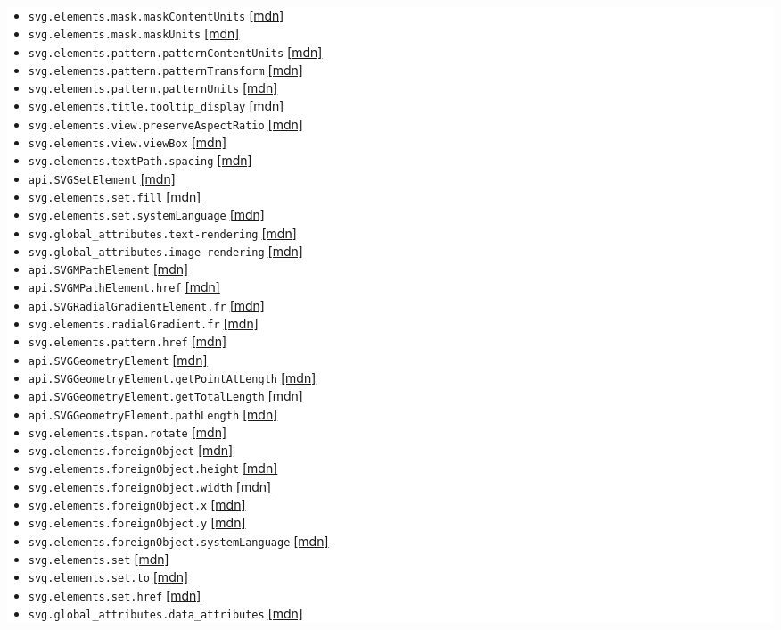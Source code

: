 - ``svg.elements.mask.maskContentUnits`` [[mdn]](https://developer.mozilla.org/en-US/search?q=svg.elements.mask.maskContentUnits)
- ``svg.elements.mask.maskUnits`` [[mdn]](https://developer.mozilla.org/en-US/search?q=svg.elements.mask.maskUnits)
- ``svg.elements.pattern.patternContentUnits`` [[mdn]](https://developer.mozilla.org/en-US/search?q=svg.elements.pattern.patternContentUnits)
- ``svg.elements.pattern.patternTransform`` [[mdn]](https://developer.mozilla.org/en-US/search?q=svg.elements.pattern.patternTransform)
- ``svg.elements.pattern.patternUnits`` [[mdn]](https://developer.mozilla.org/en-US/search?q=svg.elements.pattern.patternUnits)
- ``svg.elements.title.tooltip_display`` [[mdn]](https://developer.mozilla.org/en-US/search?q=svg.elements.title.tooltip_display)
- ``svg.elements.view.preserveAspectRatio`` [[mdn]](https://developer.mozilla.org/en-US/search?q=svg.elements.view.preserveAspectRatio)
- ``svg.elements.view.viewBox`` [[mdn]](https://developer.mozilla.org/en-US/search?q=svg.elements.view.viewBox)
- ``svg.elements.textPath.spacing`` [[mdn]](https://developer.mozilla.org/en-US/search?q=svg.elements.textPath.spacing)
- ``api.SVGSetElement`` [[mdn]](https://developer.mozilla.org/en-US/search?q=api.SVGSetElement)
- ``svg.elements.set.fill`` [[mdn]](https://developer.mozilla.org/en-US/search?q=svg.elements.set.fill)
- ``svg.elements.set.systemLanguage`` [[mdn]](https://developer.mozilla.org/en-US/search?q=svg.elements.set.systemLanguage)
- ``svg.global_attributes.text-rendering`` [[mdn]](https://developer.mozilla.org/en-US/search?q=svg.global_attributes.text-rendering)
- ``svg.global_attributes.image-rendering`` [[mdn]](https://developer.mozilla.org/en-US/search?q=svg.global_attributes.image-rendering)
- ``api.SVGMPathElement`` [[mdn]](https://developer.mozilla.org/en-US/search?q=api.SVGMPathElement)
- ``api.SVGMPathElement.href`` [[mdn]](https://developer.mozilla.org/en-US/search?q=api.SVGMPathElement.href)
- ``api.SVGRadialGradientElement.fr`` [[mdn]](https://developer.mozilla.org/en-US/search?q=api.SVGRadialGradientElement.fr)
- ``svg.elements.radialGradient.fr`` [[mdn]](https://developer.mozilla.org/en-US/search?q=svg.elements.radialGradient.fr)
- ``svg.elements.pattern.href`` [[mdn]](https://developer.mozilla.org/en-US/search?q=svg.elements.pattern.href)
- ``api.SVGGeometryElement`` [[mdn]](https://developer.mozilla.org/en-US/search?q=api.SVGGeometryElement)
- ``api.SVGGeometryElement.getPointAtLength`` [[mdn]](https://developer.mozilla.org/en-US/search?q=api.SVGGeometryElement.getPointAtLength)
- ``api.SVGGeometryElement.getTotalLength`` [[mdn]](https://developer.mozilla.org/en-US/search?q=api.SVGGeometryElement.getTotalLength)
- ``api.SVGGeometryElement.pathLength`` [[mdn]](https://developer.mozilla.org/en-US/search?q=api.SVGGeometryElement.pathLength)
- ``svg.elements.tspan.rotate`` [[mdn]](https://developer.mozilla.org/en-US/search?q=svg.elements.tspan.rotate)
- ``svg.elements.foreignObject`` [[mdn]](https://developer.mozilla.org/en-US/search?q=svg.elements.foreignObject)
- ``svg.elements.foreignObject.height`` [[mdn]](https://developer.mozilla.org/en-US/search?q=svg.elements.foreignObject.height)
- ``svg.elements.foreignObject.width`` [[mdn]](https://developer.mozilla.org/en-US/search?q=svg.elements.foreignObject.width)
- ``svg.elements.foreignObject.x`` [[mdn]](https://developer.mozilla.org/en-US/search?q=svg.elements.foreignObject.x)
- ``svg.elements.foreignObject.y`` [[mdn]](https://developer.mozilla.org/en-US/search?q=svg.elements.foreignObject.y)
- ``svg.elements.foreignObject.systemLanguage`` [[mdn]](https://developer.mozilla.org/en-US/search?q=svg.elements.foreignObject.systemLanguage)
- ``svg.elements.set`` [[mdn]](https://developer.mozilla.org/en-US/search?q=svg.elements.set)
- ``svg.elements.set.to`` [[mdn]](https://developer.mozilla.org/en-US/search?q=svg.elements.set.to)
- ``svg.elements.set.href`` [[mdn]](https://developer.mozilla.org/en-US/search?q=svg.elements.set.href)
- ``svg.global_attributes.data_attributes`` [[mdn]](https://developer.mozilla.org/en-US/search?q=svg.global_attributes.data_attributes)